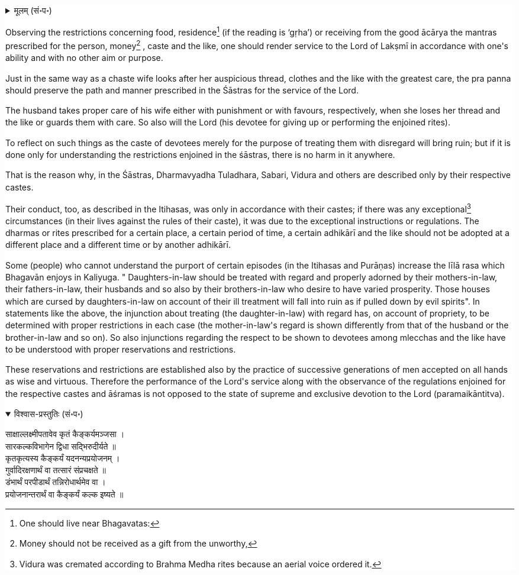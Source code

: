 <details><summary>मूलम् (सं॰प॰)</summary></details>

Observing the restrictions concerning food, residence[^108] (if the reading is ‘gṛha’) or receiving from the good ācārya the mantras prescribed for the person, money[^109] , caste and the like, one should render service to the Lord of Lakṣmī in accordance with one's ability and with no other aim or purpose.

[^108]: One should live near Bhagavatas:

[^109]: Money should not be received as a gift from the unworthy,

Just in the same way as a chaste wife looks after her auspicious thread, clothes and the like with the greatest care, the pra panna should preserve the path and manner prescribed in the Śāstras for the service of the Lord.

The husband takes proper care of his wife either with punishment or with favours, respectively, when she loses her thread and the like or guards them with care. So also will the Lord (his devotee for giving up or performing the enjoined rites).

To reflect on such things as the caste of devotees merely for the purpose of treating them with disregard will bring ruin; but if it is done only for understanding the restrictions enjoined in the śāstras, there is no harm in it anywhere.

That is the reason why, in the Śāstras, Dharmavyadha Tuladhara, Sabari, Vidura and others are described only by their respective castes.

Their conduct, too, as described in the Itihasas, was only in accordance with their castes; if there was any exceptional[^110] circumstances (in their lives against the rules of their caste), it was due to the exceptional instructions or regulations. The dharmas or rites prescribed for a certain place, a certain period of time, a certain adhikārī and the like should not be adopted at a different place and a different time or by another adhikārī.

[^110]: Vidura was cremated according to Brahma Medha rites because an aerial voice ordered it.

Some (people) who cannot understand the purport of certain episodes (in the Itihasas and Purāṇas) increase the līlā rasa which Bhagavān enjoys in Kaliyuga. " Daughters-in-law should be treated with regard and properly adorned by their mothers-in-law, their fathers-in-law, their husbands and so also by their brothers-in-law who desire to have varied prosperity. Those houses which are cursed by daughters-in-law on account of their ill treatment will fall into ruin as if pulled down by evil spirits". In statements like the above, the injunction about treating (the daughter-in-law) with regard has, on account of propriety, to be determined with proper restrictions in each case (the mother-in-law's regard is shown differently from that of the husband or the brother-in-law and so on). So also injunctions regarding the respect to be shown to devotees among mlecchas and the like have to be understood with proper reservations and restrictions.

These reservations and restrictions are established also by the practice of successive generations of men accepted on all hands as wise and virtuous. Therefore the performance of the Lord's service along with the observance of the regulations enjoined for the respective castes and āśramas is not opposed to the state of supreme and exclusive devotion to the Lord (paramaikāntitva).

<details open><summary>विश्वास-प्रस्तुतिः (सं॰प॰)</summary>

साक्षाल्लक्ष्मीपतावेव कृतं कैङ्कर्यमञ्जसा ।  
सारकल्कविभागेन द्विधा सद्भिरुदीर्यते ॥  
कृतकृत्यस्य कैङ्कर्यं यदनन्यप्रयोजनम् ।  
गुर्वादिरक्षणार्थं वा तत्सारं संप्रचक्षते ॥  
डंभार्थं परपीडार्थं तन्निरोधार्थमेव वा ।  
प्रयोजनान्तरार्थं वा कैङ्कर्यं कल्क इष्यते ॥
</details>


[^104]: or by good luck (vidhinā).
[^105]: What is meant is not that the person should give up but that as he is unable to adopt other dharmas, he should seek the Lord as an upāya.
[^106]: Kākāsura performed prapatti (to Śrī Rāma) without any of the rites due to varṇa or āśrama.
[^107]: Sātvatam : Padmam: Jayākhyam, etc. these are the āgama samhitās.
[^111]: Bhagavan's words to Sri Rāmanuja
[^112]: “He who desires svarga should perform Jyotiṣṭoma". In this sentence, the adhikārī is seen to be one who desires a certain fruit, namely Svarga.
[^113]: Drishti vidhi eg. "Imagine the mind to be Brahman and meditate on it". This kind of meditation would not lead to mokṣa.
[^114]: (a) to Kr̥ṣṇa at the time of the removal of her sari: (b) to the gods at the time of the Swayamvara: (c) Trijata to Sita: d) to Rāma: e) to Bhagavan after Narada's advice (f) when the Lord appeared before him; (g) to Bhagavan; h) to Bhagavan (i to Bhagavan; (j) to Upendra in dread of garuda; (k) to Visvamitra; (1) to Visvamitra; (m) to the pigeon; (n) to Rāma; (o) to Sibi